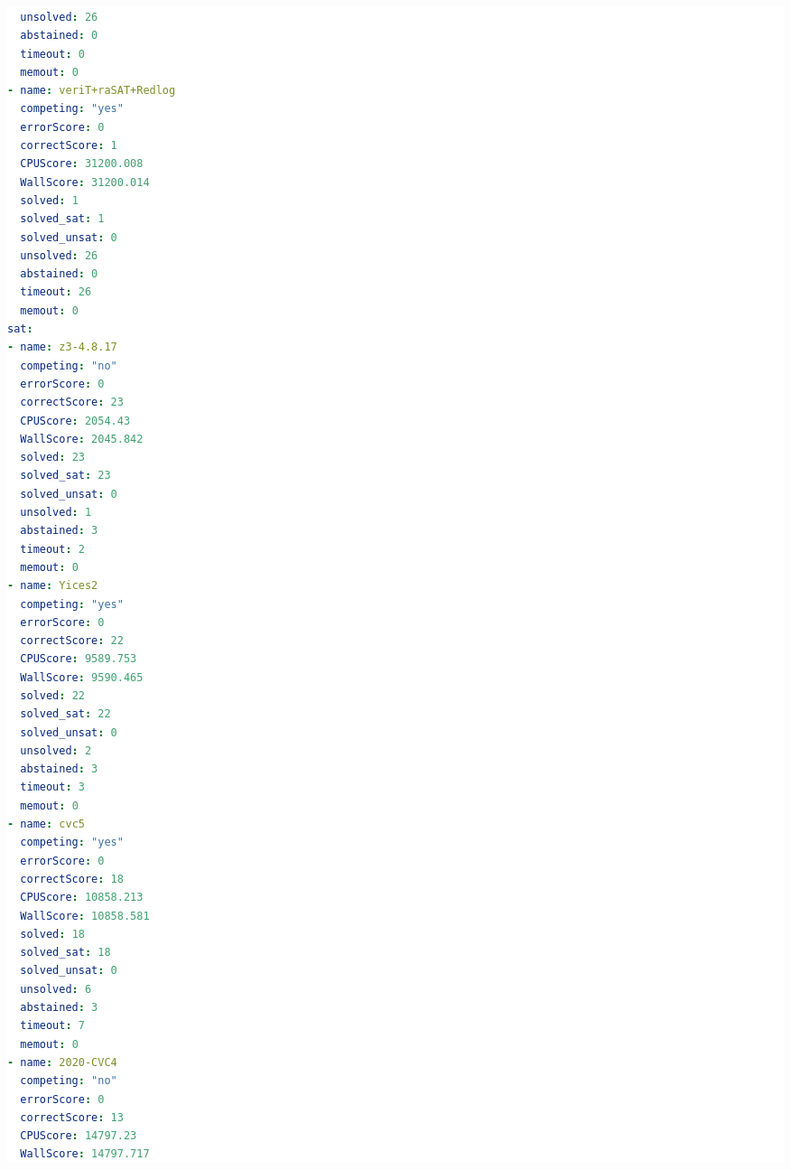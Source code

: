 ```yaml
  unsolved: 26
  abstained: 0
  timeout: 0
  memout: 0
- name: veriT+raSAT+Redlog
  competing: "yes"
  errorScore: 0
  correctScore: 1
  CPUScore: 31200.008
  WallScore: 31200.014
  solved: 1
  solved_sat: 1
  solved_unsat: 0
  unsolved: 26
  abstained: 0
  timeout: 26
  memout: 0
sat:
- name: z3-4.8.17
  competing: "no"
  errorScore: 0
  correctScore: 23
  CPUScore: 2054.43
  WallScore: 2045.842
  solved: 23
  solved_sat: 23
  solved_unsat: 0
  unsolved: 1
  abstained: 3
  timeout: 2
  memout: 0
- name: Yices2
  competing: "yes"
  errorScore: 0
  correctScore: 22
  CPUScore: 9589.753
  WallScore: 9590.465
  solved: 22
  solved_sat: 22
  solved_unsat: 0
  unsolved: 2
  abstained: 3
  timeout: 3
  memout: 0
- name: cvc5
  competing: "yes"
  errorScore: 0
  correctScore: 18
  CPUScore: 10858.213
  WallScore: 10858.581
  solved: 18
  solved_sat: 18
  solved_unsat: 0
  unsolved: 6
  abstained: 3
  timeout: 7
  memout: 0
- name: 2020-CVC4
  competing: "no"
  errorScore: 0
  correctScore: 13
  CPUScore: 14797.23
  WallScore: 14797.717
```
